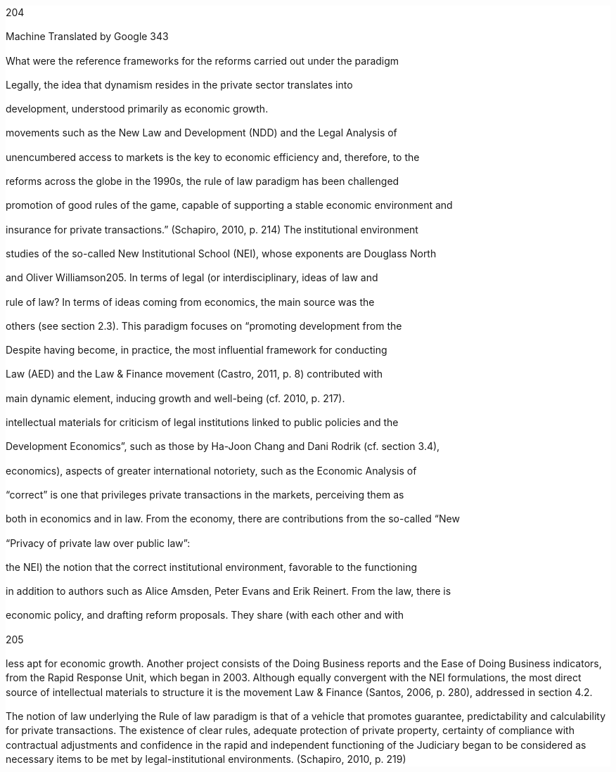 204

Machine Translated by Google
343

What were the reference frameworks for the reforms carried out under the paradigm

Legally, the idea that dynamism resides in the private sector translates into

development, understood primarily as economic growth.

movements such as the New Law and Development (NDD) and the Legal Analysis of

unencumbered access to markets is the key to economic efficiency and, therefore, to the

reforms across the globe in the 1990s, the rule of law paradigm has been challenged

promotion of good rules of the game, capable of supporting a stable economic environment and

insurance for private transactions.” (Schapiro, 2010, p. 214) The institutional environment

studies of the so-called New Institutional School (NEI), whose exponents are Douglass North

and Oliver Williamson205. In terms of legal (or interdisciplinary, ideas of law and

rule of law? In terms of ideas coming from economics, the main source was the

others (see section 2.3). This paradigm focuses on “promoting development from the

Despite having become, in practice, the most influential framework for conducting

Law (AED) and the Law & Finance movement (Castro, 2011, p. 8) contributed with

main dynamic element, inducing growth and well-being (cf. 2010, p. 217).

intellectual materials for criticism of legal institutions linked to public policies and the

Development Economics”, such as those by Ha-Joon Chang and Dani Rodrik (cf. section 3.4),

economics), aspects of greater international notoriety, such as the Economic Analysis of

“correct” is one that privileges private transactions in the markets, perceiving them as

both in economics and in law. From the economy, there are contributions from the so-called “New

“Privacy of private law over public law”:

the NEI) the notion that the correct institutional environment, favorable to the functioning

in addition to authors such as Alice Amsden, Peter Evans and Erik Reinert. From the law, there is

economic policy, and drafting reform proposals. They share (with each other and with

205

less apt for economic growth. Another project consists of the Doing Business reports and the Ease of Doing
Business indicators, from the Rapid Response Unit, which began in 2003. Although equally convergent with
the NEI formulations, the most direct source of intellectual materials to structure it is the movement Law &
Finance (Santos, 2006, p. 280), addressed in section 4.2.

The notion of law underlying the Rule of law paradigm is that of a vehicle that
promotes guarantee, predictability and calculability for private transactions. The
existence of clear rules, adequate protection of private property, certainty of
compliance with contractual adjustments and confidence in the rapid and
independent functioning of the Judiciary began to be considered as necessary
items to be met by legal-institutional environments. (Schapiro, 2010, p. 219)
